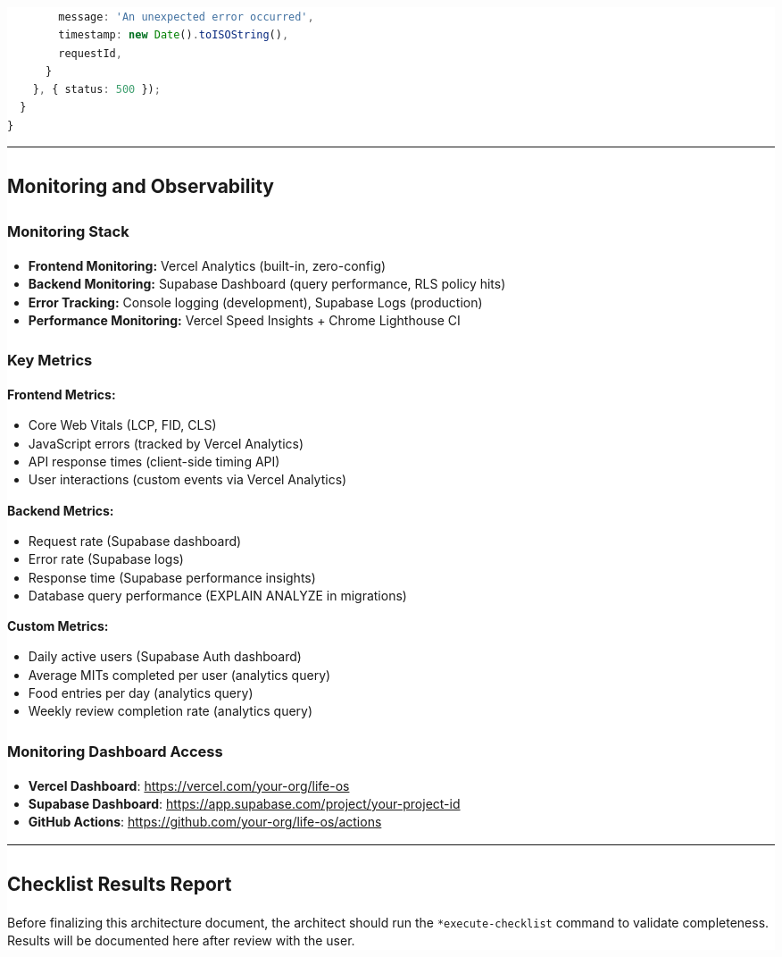 ```typescript
        message: 'An unexpected error occurred',
        timestamp: new Date().toISOString(),
        requestId,
      }
    }, { status: 500 });
  }
}
```

---

## Monitoring and Observability

### Monitoring Stack

- **Frontend Monitoring:** Vercel Analytics (built-in, zero-config)
- **Backend Monitoring:** Supabase Dashboard (query performance, RLS policy hits)
- **Error Tracking:** Console logging (development), Supabase Logs (production)
- **Performance Monitoring:** Vercel Speed Insights + Chrome Lighthouse CI

### Key Metrics

**Frontend Metrics:**
- Core Web Vitals (LCP, FID, CLS)
- JavaScript errors (tracked by Vercel Analytics)
- API response times (client-side timing API)
- User interactions (custom events via Vercel Analytics)

**Backend Metrics:**
- Request rate (Supabase dashboard)
- Error rate (Supabase logs)
- Response time (Supabase performance insights)
- Database query performance (EXPLAIN ANALYZE in migrations)

**Custom Metrics:**
- Daily active users (Supabase Auth dashboard)
- Average MITs completed per user (analytics query)
- Food entries per day (analytics query)
- Weekly review completion rate (analytics query)

### Monitoring Dashboard Access

- **Vercel Dashboard**: https://vercel.com/your-org/life-os
- **Supabase Dashboard**: https://app.supabase.com/project/your-project-id
- **GitHub Actions**: https://github.com/your-org/life-os/actions

---

## Checklist Results Report

Before finalizing this architecture document, the architect should run the `*execute-checklist` command to validate completeness. Results will be documented here after review with the user.
